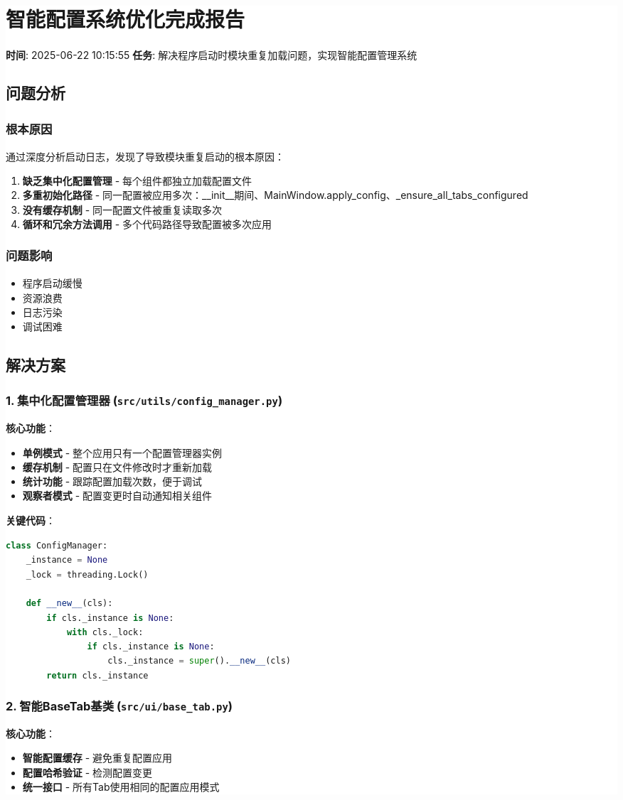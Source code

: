# 智能配置系统优化完成报告

**时间**: 2025-06-22 10:15:55
**任务**: 解决程序启动时模块重复加载问题，实现智能配置管理系统

## 问题分析

### 根本原因
通过深度分析启动日志，发现了导致模块重复启动的根本原因：

1. **缺乏集中化配置管理** - 每个组件都独立加载配置文件
2. **多重初始化路径** - 同一配置被应用多次：__init__期间、MainWindow.apply_config、_ensure_all_tabs_configured
3. **没有缓存机制** - 同一配置文件被重复读取多次
4. **循环和冗余方法调用** - 多个代码路径导致配置被多次应用

### 问题影响
- 程序启动缓慢
- 资源浪费
- 日志污染
- 调试困难

## 解决方案

### 1. 集中化配置管理器 (`src/utils/config_manager.py`)

**核心功能**：
- **单例模式** - 整个应用只有一个配置管理器实例
- **缓存机制** - 配置只在文件修改时才重新加载
- **统计功能** - 跟踪配置加载次数，便于调试
- **观察者模式** - 配置变更时自动通知相关组件

**关键代码**：
```python
class ConfigManager:
    _instance = None
    _lock = threading.Lock()
    
    def __new__(cls):
        if cls._instance is None:
            with cls._lock:
                if cls._instance is None:
                    cls._instance = super().__new__(cls)
        return cls._instance
```

### 2. 智能BaseTab基类 (`src/ui/base_tab.py`)

**核心功能**：
- **智能配置缓存** - 避免重复配置应用
- **配置哈希验证** - 检测配置变更
- **统一接口** - 所有Tab使用相同的配置应用模式
